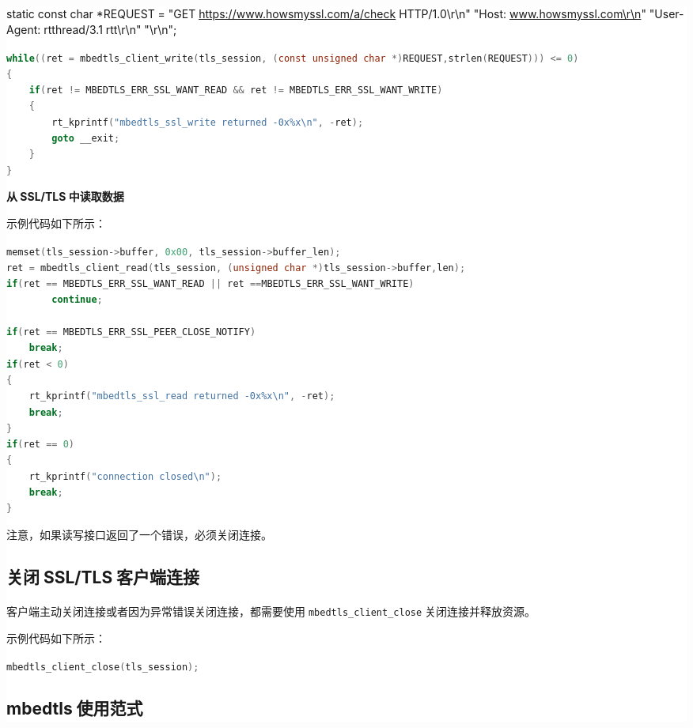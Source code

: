 static const char *REQUEST = "GET https://www.howsmyssl.com/a/check HTTP/1.0\r\n"
    "Host: www.howsmyssl.com\r\n"
    "User-Agent: rtthread/3.1 rtt\r\n"
    "\r\n";

```c
while((ret = mbedtls_client_write(tls_session, (const unsigned char *)REQUEST,strlen(REQUEST))) <= 0)
{
    if(ret != MBEDTLS_ERR_SSL_WANT_READ && ret != MBEDTLS_ERR_SSL_WANT_WRITE)
    {
        rt_kprintf("mbedtls_ssl_write returned -0x%x\n", -ret);
        goto __exit;
    }
}
```

**从 SSL/TLS 中读取数据**

示例代码如下所示：

```c
memset(tls_session->buffer, 0x00, tls_session->buffer_len);
ret = mbedtls_client_read(tls_session, (unsigned char *)tls_session->buffer,len);
if(ret == MBEDTLS_ERR_SSL_WANT_READ || ret ==MBEDTLS_ERR_SSL_WANT_WRITE)
        continue;

if(ret == MBEDTLS_ERR_SSL_PEER_CLOSE_NOTIFY)
    break;
if(ret < 0)
{
    rt_kprintf("mbedtls_ssl_read returned -0x%x\n", -ret);
    break;
}
if(ret == 0)
{
    rt_kprintf("connection closed\n");
    break;
}
```

注意，如果读写接口返回了一个错误，必须关闭连接。

## 关闭 SSL/TLS 客户端连接

客户端主动关闭连接或者因为异常错误关闭连接，都需要使用 `mbedtls_client_close` 关闭连接并释放资源。

示例代码如下所示：

```c
mbedtls_client_close(tls_session);
```

## mbedtls 使用范式
